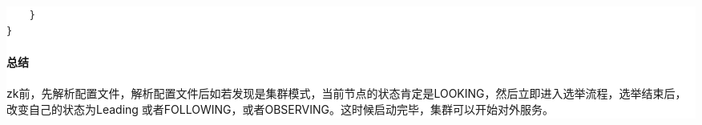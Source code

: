         }
    }
    


#### 总结    


zk前，先解析配置文件，解析配置文件后如若发现是集群模式，当前节点的状态肯定是LOOKING，然后立即进入选举流程，选举结束后，改变自己的状态为Leading 或者FOLLOWING，或者OBSERVING。这时候启动完毕，集群可以开始对外服务。